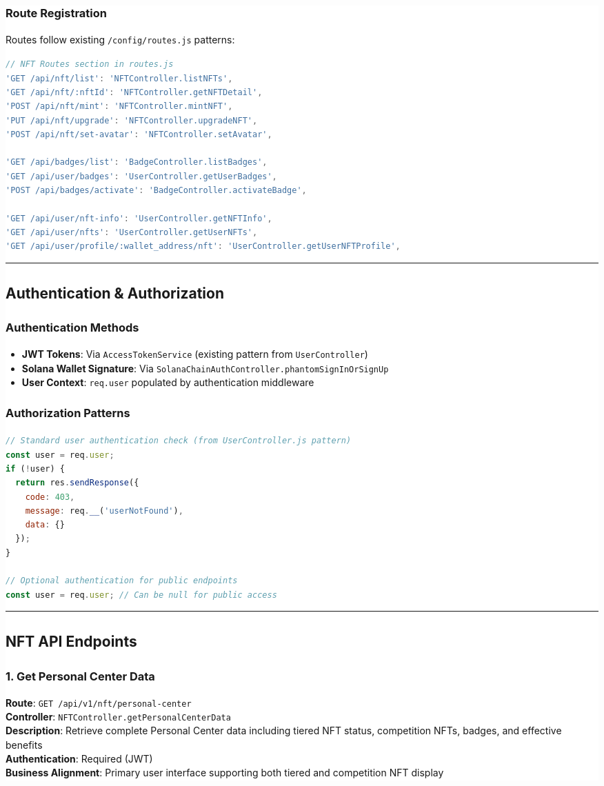 ### Route Registration
Routes follow existing `/config/routes.js` patterns:

```javascript
// NFT Routes section in routes.js
'GET /api/nft/list': 'NFTController.listNFTs',
'GET /api/nft/:nftId': 'NFTController.getNFTDetail',
'POST /api/nft/mint': 'NFTController.mintNFT',
'PUT /api/nft/upgrade': 'NFTController.upgradeNFT',
'POST /api/nft/set-avatar': 'NFTController.setAvatar',

'GET /api/badges/list': 'BadgeController.listBadges',
'GET /api/user/badges': 'UserController.getUserBadges',
'POST /api/badges/activate': 'BadgeController.activateBadge',

'GET /api/user/nft-info': 'UserController.getNFTInfo',
'GET /api/user/nfts': 'UserController.getUserNFTs',
'GET /api/user/profile/:wallet_address/nft': 'UserController.getUserNFTProfile',
```

---

## Authentication & Authorization

### Authentication Methods
- **JWT Tokens**: Via `AccessTokenService` (existing pattern from `UserController`)
- **Solana Wallet Signature**: Via `SolanaChainAuthController.phantomSignInOrSignUp`
- **User Context**: `req.user` populated by authentication middleware

### Authorization Patterns
```javascript
// Standard user authentication check (from UserController.js pattern)
const user = req.user;
if (!user) {
  return res.sendResponse({
    code: 403,
    message: req.__('userNotFound'),
    data: {}
  });
}

// Optional authentication for public endpoints
const user = req.user; // Can be null for public access
```

---

## NFT API Endpoints

### 1. Get Personal Center Data
**Route**: `GET /api/v1/nft/personal-center`  
**Controller**: `NFTController.getPersonalCenterData`  
**Description**: Retrieve complete Personal Center data including tiered NFT status, competition NFTs, badges, and effective benefits  
**Authentication**: Required (JWT)  
**Business Alignment**: Primary user interface supporting both tiered and competition NFT display  
